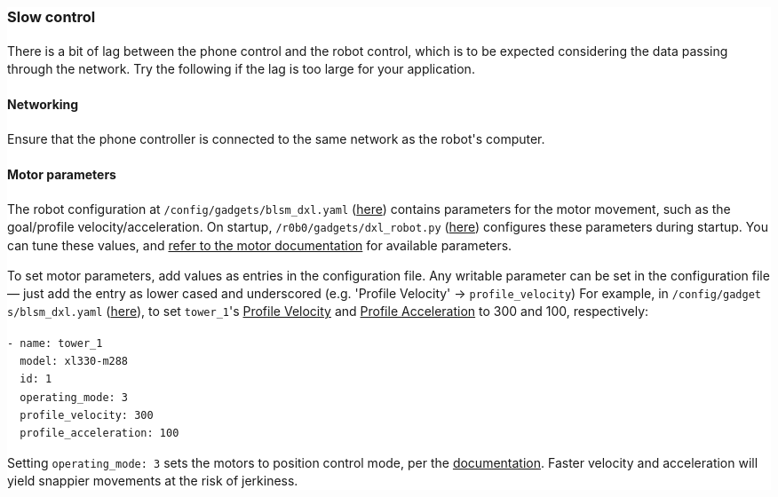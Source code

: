 
### Slow control
There is a bit of lag between the phone control and the robot control, which is to be expected considering the data passing through the network.
Try the following if the lag is too large for your application.

#### Networking
Ensure that the phone controller is connected to the same network as the robot's computer.

#### Motor parameters 
The robot configuration at `/config/gadgets/blsm_dxl.yaml` ([here](https://github.com/msgtn/r0b0/blob/main/config/gadgets/blsm_dxl.yaml)) contains parameters for the motor movement, such as the goal/profile velocity/acceleration.
On startup, `/r0b0/gadgets/dxl_robot.py` ([here](https://github.com/msgtn/r0b0/blob/main/src/r0b0/gadgets/dxl_robot.py)) configures these parameters during startup. 
You can tune these values, and [refer to the motor documentation](https://emanual.robotis.com/docs/en/dxl/x/xl330-m288/) for available parameters.

To set motor parameters, add values as entries in the configuration file.
Any writable parameter can be set in the configuration file — just add the entry as lower cased and underscored (e.g. 'Profile Velocity' -> `profile_velocity`)
For example, in `/config/gadgets/blsm_dxl.yaml` ([here](https://github.com/msgtn/r0b0/blob/main/config/gadgets/blsm_dxl.yaml)), to set `tower_1`'s [Profile Velocity](https://emanual.robotis.com/docs/en/dxl/x/xl330-m288/#profile-velocity) and [Profile Acceleration](https://emanual.robotis.com/docs/en/dxl/x/xl330-m288/#profile-acceleration) to 300 and 100, respectively:
```
- name: tower_1
  model: xl330-m288
  id: 1
  operating_mode: 3
  profile_velocity: 300       
  profile_acceleration: 100
```
Setting `operating_mode: 3` sets the motors to position control mode, per the [documentation](https://emanual.robotis.com/docs/en/dxl/x/xl330-m288/#operating-mode).
Faster velocity and acceleration will yield snappier movements at the risk of jerkiness.
